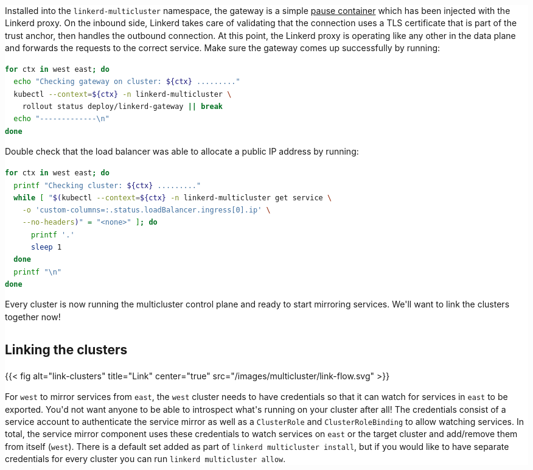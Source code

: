 Installed into the `linkerd-multicluster` namespace, the gateway is a simple
[pause container](https://github.com/linkerd/linkerd2/blob/main/multicluster/charts/linkerd-multicluster/templates/gateway.yaml#L3)
which has been injected with the Linkerd proxy. On the inbound side, Linkerd
takes care of validating that the connection uses a TLS certificate that is part
of the trust anchor, then handles the outbound connection. At this point, the
Linkerd proxy is operating like any other in the data plane and forwards the
requests to the correct service. Make sure the gateway comes up successfully by
running:

```bash
for ctx in west east; do
  echo "Checking gateway on cluster: ${ctx} ........."
  kubectl --context=${ctx} -n linkerd-multicluster \
    rollout status deploy/linkerd-gateway || break
  echo "-------------\n"
done
```

Double check that the load balancer was able to allocate a public IP address by
running:

```bash
for ctx in west east; do
  printf "Checking cluster: ${ctx} ........."
  while [ "$(kubectl --context=${ctx} -n linkerd-multicluster get service \
    -o 'custom-columns=:.status.loadBalancer.ingress[0].ip' \
    --no-headers)" = "<none>" ]; do
      printf '.'
      sleep 1
  done
  printf "\n"
done
```

Every cluster is now running the multicluster control plane and ready to start
mirroring services. We'll want to link the clusters together now!

## Linking the clusters

{{< fig
    alt="link-clusters"
    title="Link"
    center="true"
    src="/images/multicluster/link-flow.svg" >}}

For `west` to mirror services from `east`, the `west` cluster needs to have
credentials so that it can watch for services in `east` to be exported. You'd
not want anyone to be able to introspect what's running on your cluster after
all! The credentials consist of a service account to authenticate the service
mirror as well as a `ClusterRole` and `ClusterRoleBinding` to allow watching
services. In total, the service mirror component uses these credentials to watch
services on `east` or the target cluster and add/remove them from itself
(`west`). There is a default set added as part of
`linkerd multicluster install`, but if you would like to have separate
credentials for every cluster you can run `linkerd multicluster allow`.

